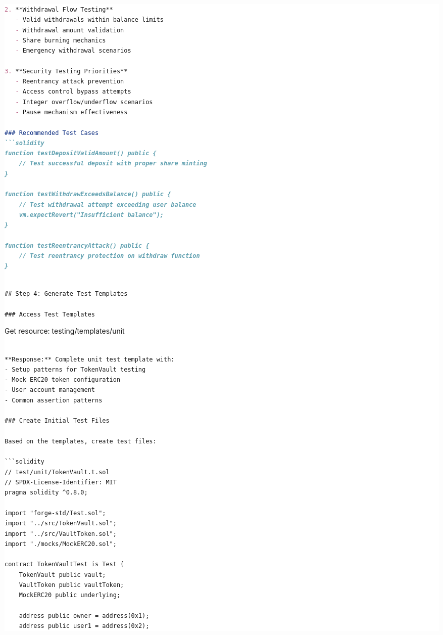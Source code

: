 ```markdown
2. **Withdrawal Flow Testing**
   - Valid withdrawals within balance limits
   - Withdrawal amount validation
   - Share burning mechanics
   - Emergency withdrawal scenarios

3. **Security Testing Priorities**
   - Reentrancy attack prevention
   - Access control bypass attempts
   - Integer overflow/underflow scenarios
   - Pause mechanism effectiveness

### Recommended Test Cases
```solidity
function testDepositValidAmount() public {
    // Test successful deposit with proper share minting
}

function testWithdrawExceedsBalance() public {
    // Test withdrawal attempt exceeding user balance
    vm.expectRevert("Insufficient balance");
}

function testReentrancyAttack() public {
    // Test reentrancy protection on withdraw function
}
```
```

## Step 4: Generate Test Templates

### Access Test Templates

```
Get resource: testing/templates/unit
```

**Response:** Complete unit test template with:
- Setup patterns for TokenVault testing
- Mock ERC20 token configuration
- User account management
- Common assertion patterns

### Create Initial Test Files

Based on the templates, create test files:

```solidity
// test/unit/TokenVault.t.sol
// SPDX-License-Identifier: MIT
pragma solidity ^0.8.0;

import "forge-std/Test.sol";
import "../src/TokenVault.sol";
import "../src/VaultToken.sol";
import "./mocks/MockERC20.sol";

contract TokenVaultTest is Test {
    TokenVault public vault;
    VaultToken public vaultToken;
    MockERC20 public underlying;
    
    address public owner = address(0x1);
    address public user1 = address(0x2);
```